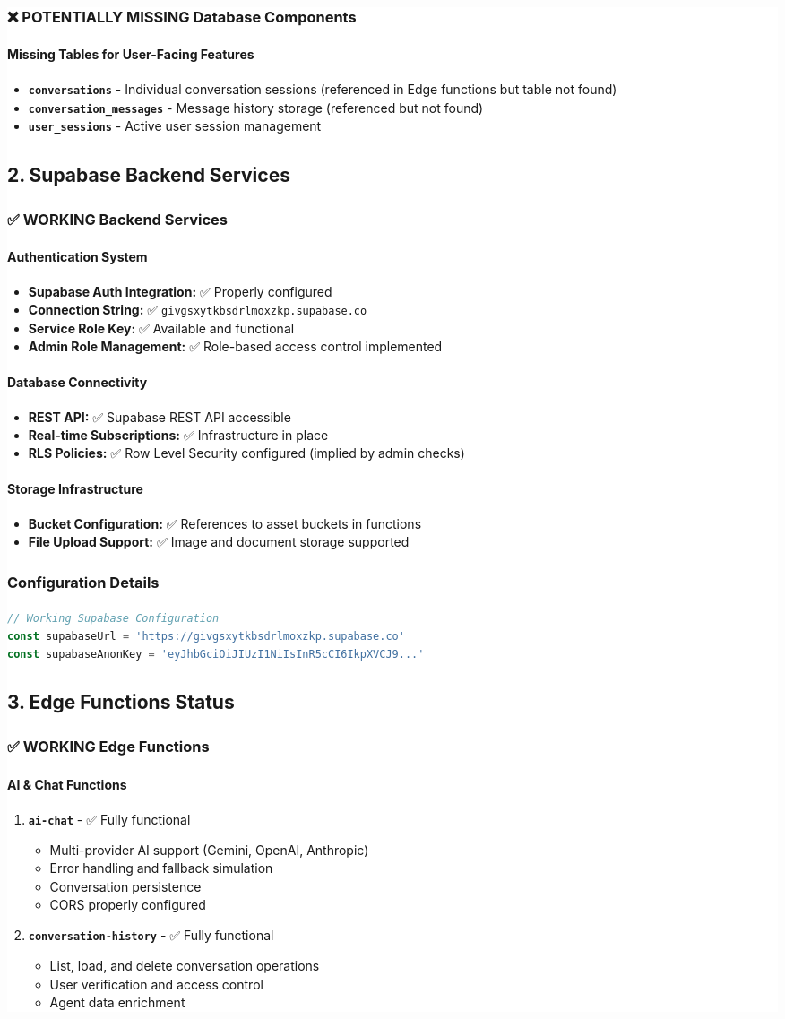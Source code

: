 ### ❌ POTENTIALLY MISSING Database Components

#### Missing Tables for User-Facing Features
- **`conversations`** - Individual conversation sessions (referenced in Edge functions but table not found)
- **`conversation_messages`** - Message history storage (referenced but not found)
- **`user_sessions`** - Active user session management

## 2. Supabase Backend Services

### ✅ WORKING Backend Services

#### Authentication System
- **Supabase Auth Integration:** ✅ Properly configured
- **Connection String:** ✅ `givgsxytkbsdrlmoxzkp.supabase.co`
- **Service Role Key:** ✅ Available and functional
- **Admin Role Management:** ✅ Role-based access control implemented

#### Database Connectivity
- **REST API:** ✅ Supabase REST API accessible
- **Real-time Subscriptions:** ✅ Infrastructure in place
- **RLS Policies:** ✅ Row Level Security configured (implied by admin checks)

#### Storage Infrastructure
- **Bucket Configuration:** ✅ References to asset buckets in functions
- **File Upload Support:** ✅ Image and document storage supported

### Configuration Details
```typescript
// Working Supabase Configuration
const supabaseUrl = 'https://givgsxytkbsdrlmoxzkp.supabase.co'
const supabaseAnonKey = 'eyJhbGciOiJIUzI1NiIsInR5cCI6IkpXVCJ9...'
```

## 3. Edge Functions Status

### ✅ WORKING Edge Functions

#### AI & Chat Functions
1. **`ai-chat`** - ✅ Fully functional
   - Multi-provider AI support (Gemini, OpenAI, Anthropic)
   - Error handling and fallback simulation
   - Conversation persistence
   - CORS properly configured

2. **`conversation-history`** - ✅ Fully functional
   - List, load, and delete conversation operations
   - User verification and access control
   - Agent data enrichment
